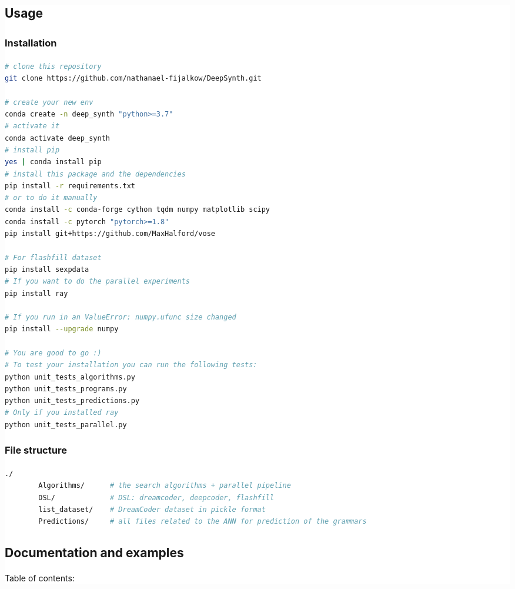 ## Usage

### Installation

```bash
# clone this repository
git clone https://github.com/nathanael-fijalkow/DeepSynth.git

# create your new env
conda create -n deep_synth "python>=3.7" 
# activate it
conda activate deep_synth
# install pip
yes | conda install pip
# install this package and the dependencies
pip install -r requirements.txt
# or to do it manually
conda install -c conda-forge cython tqdm numpy matplotlib scipy
conda install -c pytorch "pytorch>=1.8" 
pip install git+https://github.com/MaxHalford/vose

# For flashfill dataset
pip install sexpdata
# If you want to do the parallel experiments
pip install ray

# If you run in an ValueError: numpy.ufunc size changed
pip install --upgrade numpy

# You are good to go :)
# To test your installation you can run the following tests:
python unit_tests_algorithms.py
python unit_tests_programs.py
python unit_tests_predictions.py
# Only if you installed ray
python unit_tests_parallel.py
```

### File structure

```bash
./
        Algorithms/      # the search algorithms + parallel pipeline
        DSL/             # DSL: dreamcoder, deepcoder, flashfill
        list_dataset/    # DreamCoder dataset in pickle format
        Predictions/     # all files related to the ANN for prediction of the grammars 
```

## Documentation and examples

Table of contents:
